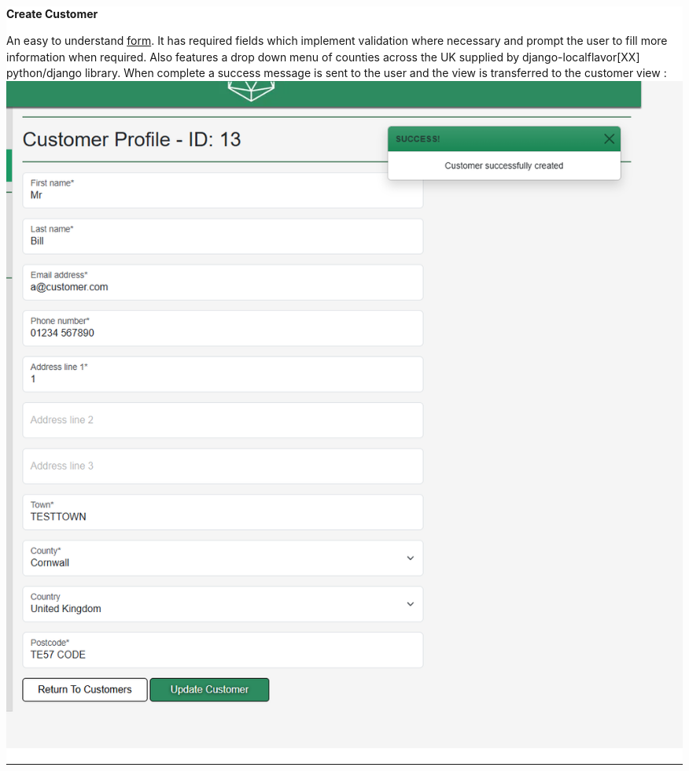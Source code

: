 
**Create Customer**

An easy to understand [form](readme/customer/customer-create-validation.png "Overall view of the customer create form with a validation example"). It has required fields which implement validation where necessary and prompt the user to fill more information when required.
Also features a drop down menu of counties across the UK supplied by django-localflavor[XX] python/django library. When complete a success message is sent to the user and the view is transferred to the customer view :
![Customer view after creation](readme/customer/customer-view-and-create-success.png)

---

[^101]: django-localflavor is a package that offers additional functionality for particular countries or cultures : https://pypi.org/project/django-localflavor/
[^102]: django-crispy-forms is a package that allows greater form manipulation and quick template tag insertion :
[^103]: django-summernote is a "WYSIWYG" text editor. Allows for rich text field entries.:
[^104]: djlint a django template formatting analyser: https://open-vsx.org/extension/monosans/djlint
[^105]: Flake8 : https://marketplace.visualstudio.com/items?itemName=ms-python.flake8
[^1]: Figma is a free website for designing storyboards and wireframes : https://www.figma.com/
[^2]: LOGO website used for creating a logo and branding from scratch for free : https://app.logo.com/
[^3]: Coolors website for creating free colour themes : https://www.coolors.com/
[^4]: Renterprise Portfolio 1 - My own web design I created as part of my first project for Code Institute. This software is an extension of the idea of Renterprise: https://github.com/jbillcliffe/portfolio1-renterprise/
[^5]: Renterprise Portfolio 3 - My own python console program created as part of my third project for Code Institute. This software is an extension of the idea of Renterprise: https://github.com/jbillcliffe/portfolio3-booking-system/
[^6]: GitHub projects - A way of creating workflows for a project and being able to manage across teams.: https://github.com/users/jbillcliffe/projects/4
[^7]: Heroku - A place to host projects. In this case to host the python terminal. : https://www.heroku.com
[^8]: PyPI - the package index. Containg a whole wealth of python libraries to plug in: https://pypi.org/
[^10]: W3Schools- Invaluable for providing details on elements and their attributes and so much HTML/CSS information : https://www.w3schools.com/
[^11]: Stack Overflow - One of the most important resources for developers : https://stackoverflow.com/
[^12]: How to do correct formatting for PEP8 : https://peps.python.org/pep-0008/
[^13]: Django Frameworks. The framework that allows the operation of this as an MVC model : https://www.djangoproject.com/
[^14]: Gitpod, a cloud based IDE for developing the web application : https://www.gitpod.io
[^15]: Font Awesome - A great source of free icons to use in many formats : https://www.fontawesome.com